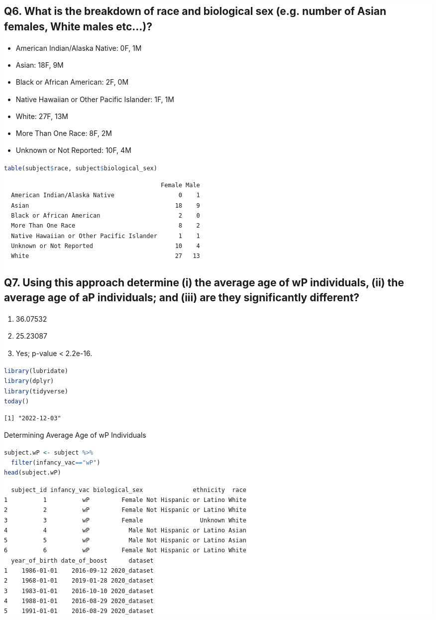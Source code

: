 ## Q6. What is the breakdown of race and biological sex (e.g. number of Asian females, White males etc…)?

- American Indian/Alaska Native: 0F, 1M

- Asian: 18F, 9M

- Black or African American: 2F, 0M

- Native Hawaiian or Other Pacific Islander: 1F, 1M

- White: 27F, 13M

- More Than One Race: 8F, 2M

- Unknown or Not Reported: 10F, 4M

``` r
table(subject$race, subject$biological_sex)
```

                                               
                                                Female Male
      American Indian/Alaska Native                  0    1
      Asian                                         18    9
      Black or African American                      2    0
      More Than One Race                             8    2
      Native Hawaiian or Other Pacific Islander      1    1
      Unknown or Not Reported                       10    4
      White                                         27   13

## Q7. Using this approach determine (i) the average age of wP individuals, (ii) the average age of aP individuals; and (iii) are they significantly different?

1)  36.07532

2)  25.23087

3)  Yes; p-value \< 2.2e-16.

``` r
library(lubridate)
library(dplyr)
library(tidyverse)
today()
```

    [1] "2022-12-03"

Determining Average Age of wP Individuals

``` r
subject.wP <- subject %>%
  filter(infancy_vac=="wP")
head(subject.wP)
```

      subject_id infancy_vac biological_sex              ethnicity  race
    1          1          wP         Female Not Hispanic or Latino White
    2          2          wP         Female Not Hispanic or Latino White
    3          3          wP         Female                Unknown White
    4          4          wP           Male Not Hispanic or Latino Asian
    5          5          wP           Male Not Hispanic or Latino Asian
    6          6          wP         Female Not Hispanic or Latino White
      year_of_birth date_of_boost      dataset
    1    1986-01-01    2016-09-12 2020_dataset
    2    1968-01-01    2019-01-28 2020_dataset
    3    1983-01-01    2016-10-10 2020_dataset
    4    1988-01-01    2016-08-29 2020_dataset
    5    1991-01-01    2016-08-29 2020_dataset